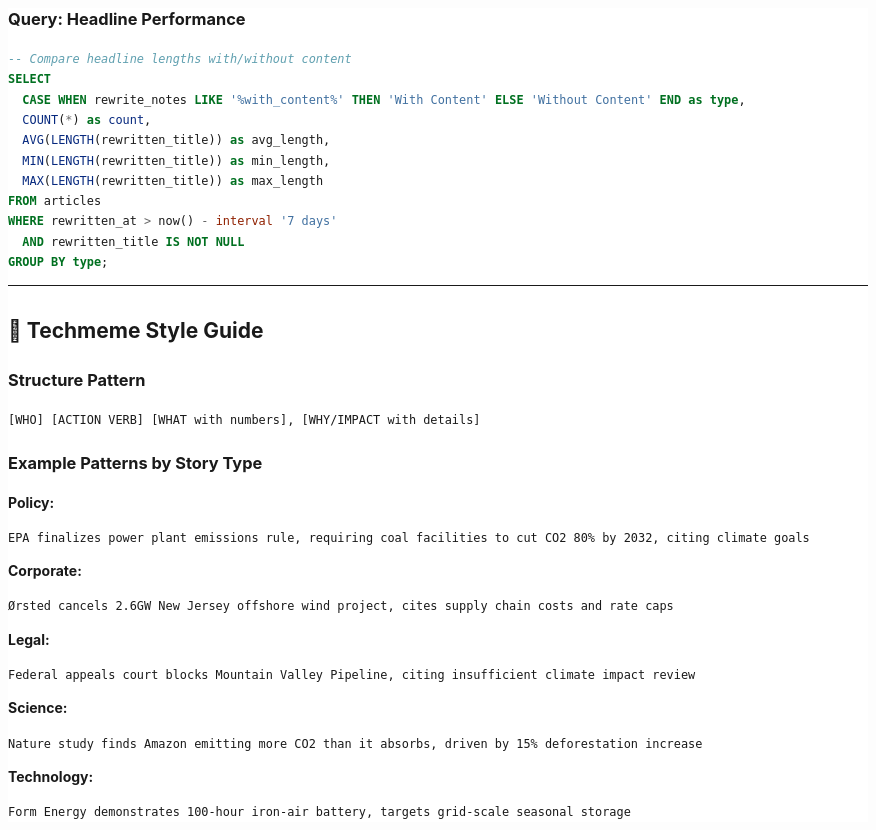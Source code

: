 ### Query: Headline Performance

```sql
-- Compare headline lengths with/without content
SELECT
  CASE WHEN rewrite_notes LIKE '%with_content%' THEN 'With Content' ELSE 'Without Content' END as type,
  COUNT(*) as count,
  AVG(LENGTH(rewritten_title)) as avg_length,
  MIN(LENGTH(rewritten_title)) as min_length,
  MAX(LENGTH(rewritten_title)) as max_length
FROM articles
WHERE rewritten_at > now() - interval '7 days'
  AND rewritten_title IS NOT NULL
GROUP BY type;
```

---

## 🎯 Techmeme Style Guide

### Structure Pattern

```
[WHO] [ACTION VERB] [WHAT with numbers], [WHY/IMPACT with details]
```

### Example Patterns by Story Type

**Policy:**

```
EPA finalizes power plant emissions rule, requiring coal facilities to cut CO2 80% by 2032, citing climate goals
```

**Corporate:**

```
Ørsted cancels 2.6GW New Jersey offshore wind project, cites supply chain costs and rate caps
```

**Legal:**

```
Federal appeals court blocks Mountain Valley Pipeline, citing insufficient climate impact review
```

**Science:**

```
Nature study finds Amazon emitting more CO2 than it absorbs, driven by 15% deforestation increase
```

**Technology:**

```
Form Energy demonstrates 100-hour iron-air battery, targets grid-scale seasonal storage
```
